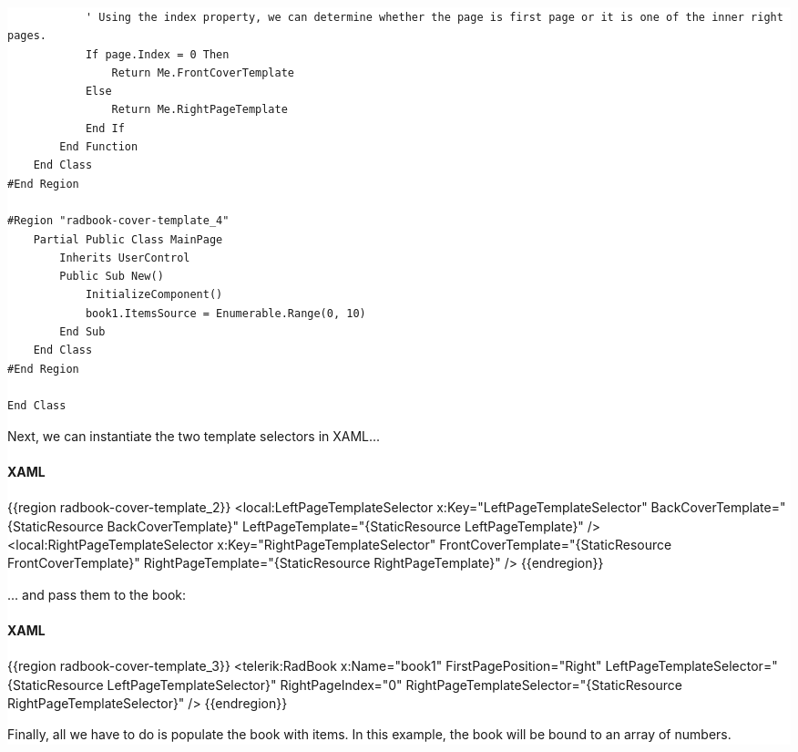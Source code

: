 				' Using the index property, we can determine whether the page is first page or it is one of the inner right pages.
				If page.Index = 0 Then
					Return Me.FrontCoverTemplate
				Else
					Return Me.RightPageTemplate
				End If
			End Function
		End Class
	#End Region
	
	#Region "radbook-cover-template_4"
		Partial Public Class MainPage
			Inherits UserControl
			Public Sub New()
				InitializeComponent()
				book1.ItemsSource = Enumerable.Range(0, 10)
			End Sub
		End Class
	#End Region
	
	End Class



Next, we can instantiate the two template selectors in XAML...

#### __XAML__

{{region radbook-cover-template_2}}
	    <local:LeftPageTemplateSelector x:Key="LeftPageTemplateSelector"
	            BackCoverTemplate="{StaticResource BackCoverTemplate}" LeftPageTemplate="{StaticResource LeftPageTemplate}" />
	    <local:RightPageTemplateSelector x:Key="RightPageTemplateSelector"
	            FrontCoverTemplate="{StaticResource FrontCoverTemplate}"
	            RightPageTemplate="{StaticResource RightPageTemplate}" />
	{{endregion}}



... and pass them to the book:

#### __XAML__

{{region radbook-cover-template_3}}
	    <telerik:RadBook x:Name="book1" 
	                     FirstPagePosition="Right"
	                     LeftPageTemplateSelector="{StaticResource LeftPageTemplateSelector}"
	                     RightPageIndex="0"
	                     RightPageTemplateSelector="{StaticResource RightPageTemplateSelector}" />
	{{endregion}}



Finally, all we have to do is populate the book with items. In this example, the book will be bound to an array of numbers.
